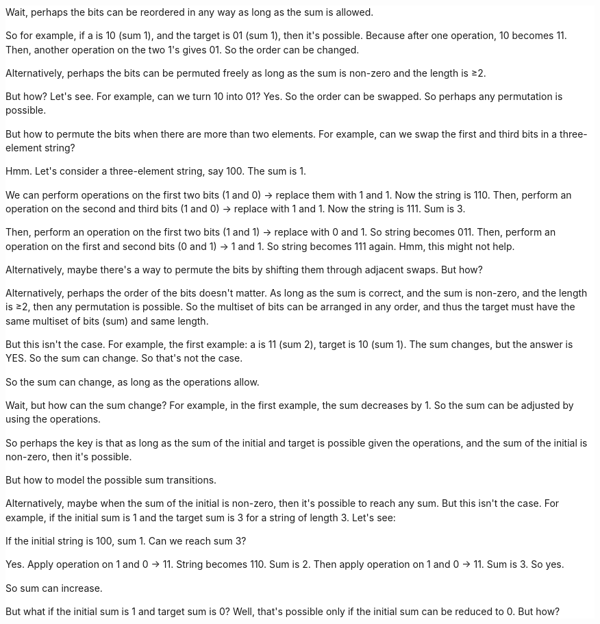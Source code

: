 Wait, perhaps the bits can be reordered in any way as long as the sum is allowed.

So for example, if a is 10 (sum 1), and the target is 01 (sum 1), then it's possible. Because after one operation, 10 becomes 11. Then, another operation on the two 1's gives 01. So the order can be changed.

Alternatively, perhaps the bits can be permuted freely as long as the sum is non-zero and the length is ≥2.

But how? Let's see. For example, can we turn 10 into 01? Yes. So the order can be swapped. So perhaps any permutation is possible.

But how to permute the bits when there are more than two elements. For example, can we swap the first and third bits in a three-element string?

Hmm. Let's consider a three-element string, say 100. The sum is 1.

We can perform operations on the first two bits (1 and 0) → replace them with 1 and 1. Now the string is 110. Then, perform an operation on the second and third bits (1 and 0) → replace with 1 and 1. Now the string is 111. Sum is 3.

Then, perform an operation on the first two bits (1 and 1) → replace with 0 and 1. So string becomes 011. Then, perform an operation on the first and second bits (0 and 1) → 1 and 1. So string becomes 111 again. Hmm, this might not help.

Alternatively, maybe there's a way to permute the bits by shifting them through adjacent swaps. But how?

Alternatively, perhaps the order of the bits doesn't matter. As long as the sum is correct, and the sum is non-zero, and the length is ≥2, then any permutation is possible. So the multiset of bits can be arranged in any order, and thus the target must have the same multiset of bits (sum) and same length.

But this isn't the case. For example, the first example: a is 11 (sum 2), target is 10 (sum 1). The sum changes, but the answer is YES. So the sum can change. So that's not the case.

So the sum can change, as long as the operations allow.

Wait, but how can the sum change? For example, in the first example, the sum decreases by 1. So the sum can be adjusted by using the operations.

So perhaps the key is that as long as the sum of the initial and target is possible given the operations, and the sum of the initial is non-zero, then it's possible.

But how to model the possible sum transitions.

Alternatively, maybe when the sum of the initial is non-zero, then it's possible to reach any sum. But this isn't the case. For example, if the initial sum is 1 and the target sum is 3 for a string of length 3. Let's see:

If the initial string is 100, sum 1. Can we reach sum 3?

Yes. Apply operation on 1 and 0 → 11. String becomes 110. Sum is 2. Then apply operation on 1 and 0 → 11. Sum is 3. So yes.

So sum can increase.

But what if the initial sum is 1 and target sum is 0? Well, that's possible only if the initial sum can be reduced to 0. But how?
